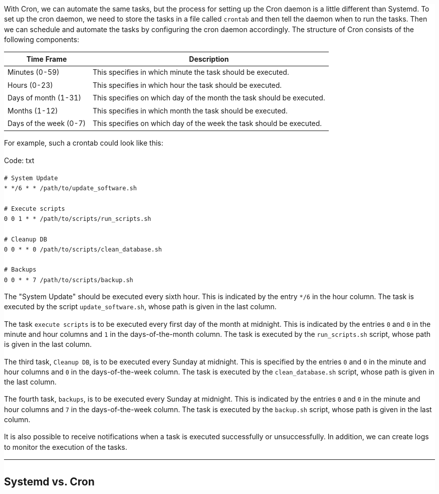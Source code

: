 With Cron, we can automate the same tasks, but the process for setting up the Cron daemon is a little different than Systemd. To set up the cron daemon, we need to store the tasks in a file called `crontab` and then tell the daemon when to run the tasks. Then we can schedule and automate the tasks by configuring the cron daemon accordingly. The structure of Cron consists of the following components:

|**Time Frame**|**Description**|
|---|---|
|Minutes (0-59)|This specifies in which minute the task should be executed.|
|Hours (0-23)|This specifies in which hour the task should be executed.|
|Days of month (1-31)|This specifies on which day of the month the task should be executed.|
|Months (1-12)|This specifies in which month the task should be executed.|
|Days of the week (0-7)|This specifies on which day of the week the task should be executed.|

For example, such a crontab could look like this:

Code: txt

```txt
# System Update
* */6 * * /path/to/update_software.sh

# Execute scripts
0 0 1 * * /path/to/scripts/run_scripts.sh

# Cleanup DB
0 0 * * 0 /path/to/scripts/clean_database.sh

# Backups
0 0 * * 7 /path/to/scripts/backup.sh
```

The "System Update" should be executed every sixth hour. This is indicated by the entry `*/6` in the hour column. The task is executed by the script `update_software.sh`, whose path is given in the last column.

The task `execute scripts` is to be executed every first day of the month at midnight. This is indicated by the entries `0` and `0` in the minute and hour columns and `1` in the days-of-the-month column. The task is executed by the `run_scripts.sh` script, whose path is given in the last column.

The third task, `Cleanup DB`, is to be executed every Sunday at midnight. This is specified by the entries `0` and `0` in the minute and hour columns and `0` in the days-of-the-week column. The task is executed by the `clean_database.sh` script, whose path is given in the last column.

The fourth task, `backups`, is to be executed every Sunday at midnight. This is indicated by the entries `0` and `0` in the minute and hour columns and `7` in the days-of-the-week column. The task is executed by the `backup.sh` script, whose path is given in the last column.

It is also possible to receive notifications when a task is executed successfully or unsuccessfully. In addition, we can create logs to monitor the execution of the tasks.

---
## Systemd vs. Cron
